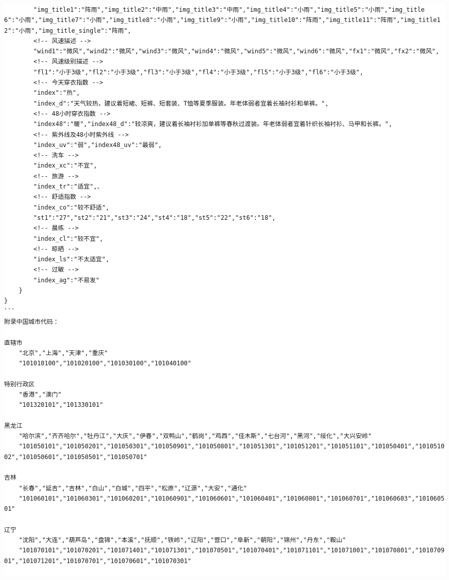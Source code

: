 ```
		"img_title1":"阵雨","img_title2":"中雨","img_title3":"中雨","img_title4":"小雨","img_title5":"小雨","img_title6":"小雨","img_title7":"小雨","img_title8":"小雨","img_title9":"小雨","img_title10":"阵雨","img_title11":"阵雨","img_title12":"小雨","img_title_single":"阵雨",
		<!-- 风速描述 -->
		"wind1":"微风","wind2":"微风","wind3":"微风","wind4":"微风","wind5":"微风","wind6":"微风","fx1":"微风","fx2":"微风",
		<!-- 风速级别描述 -->
		"fl1":"小于3级","fl2":"小于3级","fl3":"小于3级","fl4":"小于3级","fl5":"小于3级","fl6":"小于3级",
		<!-- 今天穿衣指数 -->
		"index":"热",
		"index_d":"天气较热，建议着短裙、短裤、短套装、T恤等夏季服装。年老体弱者宜着长袖衬衫和单裤。",
		<!-- 48小时穿衣指数 -->
		"index48":"暖","index48_d":"较凉爽，建议着长袖衬衫加单裤等春秋过渡装。年老体弱者宜着针织长袖衬衫、马甲和长裤。",
		<!-- 紫外线及48小时紫外线 -->
		"index_uv":"弱","index48_uv":"最弱",
		<!-- 洗车 -->
		"index_xc":"不宜",
		<!-- 旅游 -->
		"index_tr":"适宜",、
		<!-- 舒适指数 -->
		"index_co":"较不舒适",
		"st1":"27","st2":"21","st3":"24","st4":"18","st5":"22","st6":"18",
		<!-- 晨练 -->
		"index_cl":"较不宜",
		<!-- 晾晒 -->
		"index_ls":"不太适宜",
		<!-- 过敏 -->
		"index_ag":"不易发"
	}
}
``` 
附录中国城市代码：
 
直辖市
	"北京","上海","天津","重庆"
	"101010100","101020100","101030100","101040100"

特别行政区
	"香港","澳门"
	"101320101","101330101"

黑龙江
	"哈尔滨","齐齐哈尔","牡丹江","大庆","伊春","双鸭山","鹤岗","鸡西","佳木斯","七台河","黑河","绥化","大兴安岭"
	"101050101","101050201","101050301","101050901","101050801","101051301","101051201","101051101","101050401","101051002","101050601","101050501","101050701"
	
吉林
	"长春","延吉","吉林","白山","白城","四平","松原","辽源","大安","通化"
	"101060101","101060301","101060201","101060901","101060601","101060401","101060801","101060701","101060603","101060501"
	
辽宁
	"沈阳","大连","葫芦岛","盘锦","本溪","抚顺","铁岭","辽阳","营口","阜新","朝阳","锦州","丹东","鞍山"
	"101070101","101070201","101071401","101071301","101070501","101070401","101071101","101071001","101070801","101070901","101071201","101070701","101070601","101070301"
	